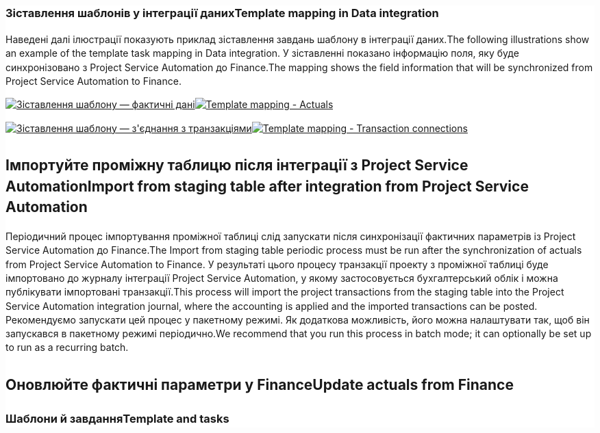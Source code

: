 ### <a name="template-mapping-in-data-integration"></a><span data-ttu-id="7bba1-162">Зіставлення шаблонів у інтеграції даних</span><span class="sxs-lookup"><span data-stu-id="7bba1-162">Template mapping in Data integration</span></span>

<span data-ttu-id="7bba1-163">Наведені далі ілюстрації показують приклад зіставлення завдань шаблону в інтеграції даних.</span><span class="sxs-lookup"><span data-stu-id="7bba1-163">The following illustrations show an example of the template task mapping in Data integration.</span></span> <span data-ttu-id="7bba1-164">У зіставленні показано інформацію поля, яку буде синхронізовано з Project Service Automation до Finance.</span><span class="sxs-lookup"><span data-stu-id="7bba1-164">The mapping shows the field information that will be synchronized from Project Service Automation to Finance.</span></span>

<span data-ttu-id="7bba1-165">[![Зіставлення шаблону — фактичні дані](./media/ActualsMapping.jpg)](./media/ActualsMapping.jpg)</span><span class="sxs-lookup"><span data-stu-id="7bba1-165">[![Template mapping - Actuals](./media/ActualsMapping.jpg)](./media/ActualsMapping.jpg)</span></span>

<span data-ttu-id="7bba1-166">[![Зіставлення шаблону — з'єднання з транзакціями](./media/TransactionConnections.jpg)](./media/TransactionConnections.jpg)</span><span class="sxs-lookup"><span data-stu-id="7bba1-166">[![Template mapping - Transaction connections](./media/TransactionConnections.jpg)](./media/TransactionConnections.jpg)</span></span>

## <a name="import-from-staging-table-after-integration-from-project-service-automation"></a><span data-ttu-id="7bba1-167">Імпортуйте проміжну таблицю після інтеграції з Project Service Automation</span><span class="sxs-lookup"><span data-stu-id="7bba1-167">Import from staging table after integration from Project Service Automation</span></span>

<span data-ttu-id="7bba1-168">Періодичний процес імпортування проміжної таблиці слід запускати після синхронізації фактичних параметрів із Project Service Automation до Finance.</span><span class="sxs-lookup"><span data-stu-id="7bba1-168">The Import from staging table periodic process must be run after the synchronization of actuals from Project Service Automation to Finance.</span></span> <span data-ttu-id="7bba1-169">У результаті цього процесу транзакції проекту з проміжної таблиці буде імпортовано до журналу інтеграції Project Service Automation, у якому застосовується бухгалтерський облік і можна публікувати імпортовані транзакції.</span><span class="sxs-lookup"><span data-stu-id="7bba1-169">This process will import the project transactions from the staging table into the Project Service Automation integration journal, where the accounting is applied and the imported transactions can be posted.</span></span> <span data-ttu-id="7bba1-170">Рекомендуємо запускати цей процес у пакетному режимі. Як додаткова можливість, його можна налаштувати так, щоб він запускався в пакетному режимі періодично.</span><span class="sxs-lookup"><span data-stu-id="7bba1-170">We recommend that you run this process in batch mode; it can optionally be set up to run as a recurring batch.</span></span>

## <a name="update-actuals-from-finance"></a><span data-ttu-id="7bba1-171">Оновлюйте фактичні параметри у Finance</span><span class="sxs-lookup"><span data-stu-id="7bba1-171">Update actuals from Finance</span></span>

### <a name="template-and-tasks"></a><span data-ttu-id="7bba1-172">Шаблони й завдання</span><span class="sxs-lookup"><span data-stu-id="7bba1-172">Template and tasks</span></span>

